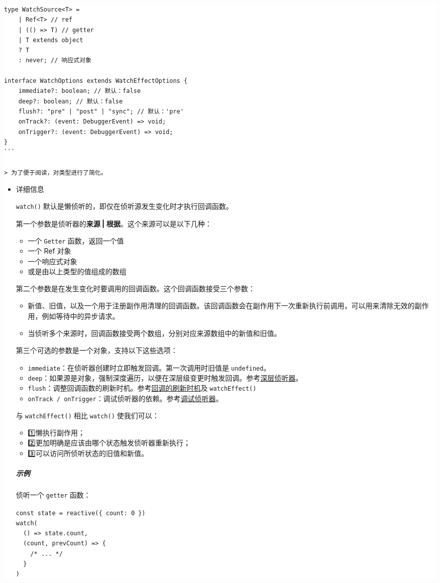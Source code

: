     type WatchSource<T> =
        | Ref<T> // ref
        | (() => T) // getter
        | T extends object
        ? T
        : never; // 响应式对象

    interface WatchOptions extends WatchEffectOptions {
        immediate?: boolean; // 默认：false
        deep?: boolean; // 默认：false
        flush?: "pre" | "post" | "sync"; // 默认：'pre'
        onTrack?: (event: DebuggerEvent) => void;
        onTrigger?: (event: DebuggerEvent) => void;
    }
    ```

    > 为了便于阅读，对类型进行了简化。

-   详细信息

    `watch()` 默认是懒侦听的，即仅在侦听源发生变化时才执行回调函数。

    第一个参数是侦听器的**来源 | 根据**。这个来源可以是以下几种：

    -   一个 `Getter` 函数，返回一个值
    -   一个 Ref 对象
    -   一个响应式对象
    -   或是由以上类型的值组成的数组

    第二个参数是在发生变化时要调用的回调函数。这个回调函数接受三个参数：

    -   新值、旧值，以及一个用于注册副作用清理的回调函数。该回调函数会在副作用下一次重新执行前调用，可以用来清除无效的副作用，例如等待中的异步请求。

    -   当侦听多个来源时，回调函数接受两个数组，分别对应来源数组中的新值和旧值。

    第三个可选的参数是一个对象，支持以下这些选项：

    -   `immediate`：在侦听器创建时立即触发回调。第一次调用时旧值是 `undefined`。
    -   `deep`：如果源是对象，强制深度遍历，以便在深层级变更时触发回调。参考[深层侦听器](https://cn.vuejs.org/guide/essentials/watchers.html#deep-watchers)。
    -   `flush`：调整回调函数的刷新时机。参考[回调的刷新时机](https://cn.vuejs.org/guide/essentials/watchers.html#callback-flush-timing)及 `watchEffect()`
    -   `onTrack / onTrigger`：调试侦听器的依赖。参考[调试侦听器](https://cn.vuejs.org/guide/extras/reactivity-in-depth.html#watcher-debugging)。

    与 `watchEffect()` 相比 `watch()` 使我们可以：

    -   :one:懒执行副作用；
    -   :two:更加明确是应该由哪个状态触发侦听器重新执行；
    -   :three:可以访问所侦听状态的旧值和新值。

    ##### 示例

    侦听一个 `getter` 函数：

    ```TS
    const state = reactive({ count: 0 })
    watch(
      () => state.count,
      (count, prevCount) => {
        /* ... */
      }
    )
    ```
